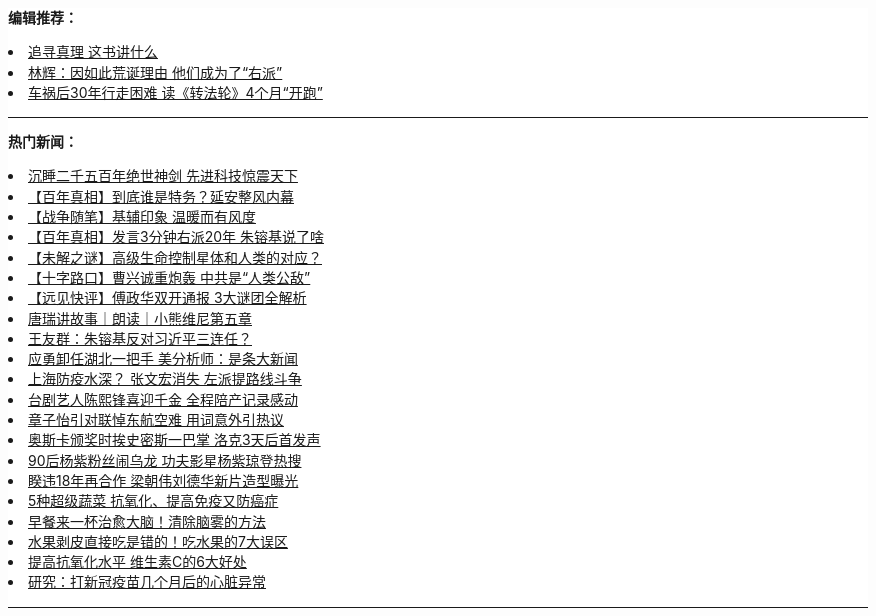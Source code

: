 <strong>编辑推荐：</strong>
<li><a href="https://github.com/upjkzu3674/djy/blob/master/gb/19/1/5/n10955468.md?dfh#1" target="_blank">追寻真理 这书讲什么</a></li><li><a href="https://github.com/tsiac2612/djy/blob/master/gb/19/2/25/n11070799.md#1" target="_blank">林辉：因如此荒诞理由 他们成为了“右派”</a></li><li><a href="https://github.com/tsiac2612/djy/blob/master/gb/18/1/4/n10023623.md#1" target="_blank">车祸后30年行走困难 读《转法轮》4个月“开跑”</a></li>
<hr>

<strong>热门新闻：</strong>
<li><a href="https://github.com/ydbzqt347/djy/blob/master/gb/22/3/27/n13675586.md#1">沉睡二千五百年绝世神剑  先进科技惊震天下</a></li>
<li><a href="https://github.com/ydbzqt347/djy/blob/master/gb/21/12/21/n13451605.md#1">【百年真相】到底谁是特务？延安整风内幕</a></li>
<li><a href="https://github.com/ydbzqt347/djy/blob/master/gb/22/3/25/n13671775.md#1">【战争随笔】基辅印象 温暖而有风度</a></li>
<li><a href="https://github.com/ydbzqt347/djy/blob/master/gb/22/3/18/n13656536.md#1">【百年真相】发言3分钟右派20年 朱镕基说了啥</a></li>
<li><a href="https://github.com/ydbzqt347/djy/blob/master/gb/22/3/27/n13676985.md#1">【未解之谜】高级生命控制星体和人类的对应？</a></li>
<li><a href="https://github.com/ydbzqt347/djy/blob/master/gb/22/4/1/n13688842.md#1">【十字路口】曹兴诚重炮轰 中共是“人类公敌”</a></li>
<li><a href="https://github.com/ydbzqt347/djy/blob/master/gb/22/4/1/n13689765.md#1">【远见快评】傅政华双开通报 3大谜团全解析</a></li>
<li><a href="https://github.com/ydbzqt347/djy/blob/master/gb/22/4/1/n13689709.md#1">唐瑞讲故事｜朗读｜小熊维尼第五章</a></li>
<li><a href="https://github.com/ydbzqt347/djy/blob/master/gb/22/3/31/n13687190.md#1">王友群：朱镕基反对习近平三连任？</a></li>
<li><a href="https://github.com/ydbzqt347/djy/blob/master/gb/22/3/30/n13684346.md#1">应勇卸任湖北一把手 美分析师：是条大新闻</a></li>
<li><a href="https://github.com/ydbzqt347/djy/blob/master/gb/22/3/31/n13685194.md#1">上海防疫水深？ 张文宏消失 左派提路线斗争</a></li>
<li><a href="https://github.com/ydbzqt347/djy/blob/master/gb/22/4/1/n13688133.md#1">台剧艺人陈熙锋喜迎千金 全程陪产记录感动</a></li>
<li><a href="https://github.com/ydbzqt347/djy/blob/master/gb/22/3/30/n13684323.md#1">章子怡引对联悼东航空难 用词意外引热议</a></li>
<li><a href="https://github.com/ydbzqt347/djy/blob/master/gb/22/3/31/n13687135.md#1">奥斯卡颁奖时挨史密斯一巴掌 洛克3天后首发声</a></li>
<li><a href="https://github.com/ydbzqt347/djy/blob/master/gb/22/3/30/n13684458.md#1">90后杨紫粉丝闹乌龙 功夫影星杨紫琼登热搜</a></li>
<li><a href="https://github.com/ydbzqt347/djy/blob/master/gb/22/3/31/n13687324.md#1">睽违18年再合作 梁朝伟刘德华新片造型曝光</a></li>
<li><a href="https://github.com/ydbzqt347/djy/blob/master/gb/22/3/30/n13683454.md#1">5种超级蔬菜 抗氧化、提高免疫又防癌症</a></li>
<li><a href="https://github.com/ydbzqt347/djy/blob/master/gb/22/3/28/n13677160.md#1">早餐来一杯治愈大脑！清除脑雾的方法</a></li>
<li><a href="https://github.com/ydbzqt347/djy/blob/master/gb/22/3/30/n13683642.md#1">水果剥皮直接吃是错的！吃水果的7大误区</a></li>
<li><a href="https://github.com/ydbzqt347/djy/blob/master/gb/22/3/29/n13681028.md#1">提高抗氧化水平 维生素C的6大好处</a></li>
<li><a href="https://github.com/ydbzqt347/djy/blob/master/gb/22/3/31/n13686139.md#1">研究：打新冠疫苗几个月后的心脏异常</a></li>
<hr>
